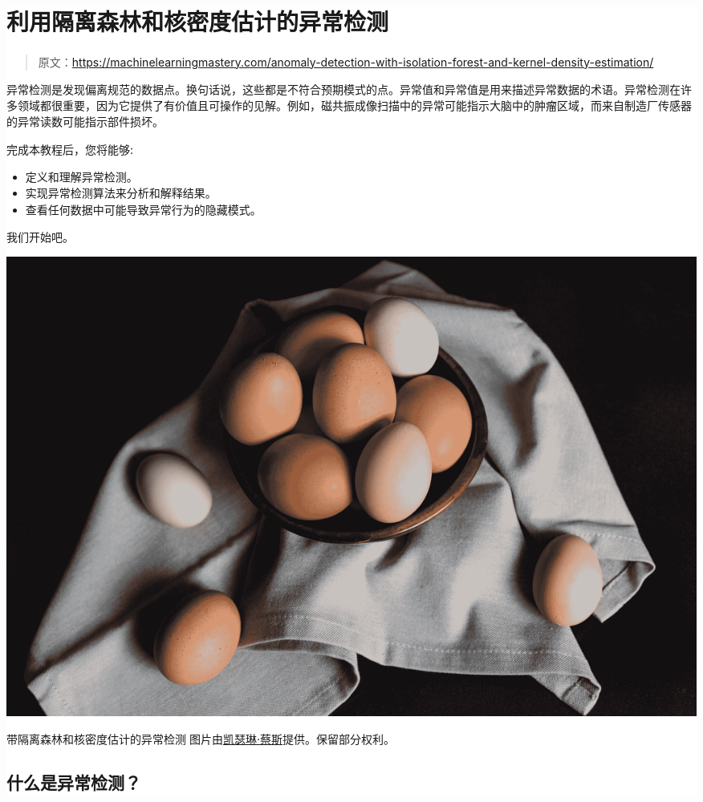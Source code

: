# 利用隔离森林和核密度估计的异常检测

> 原文：<https://machinelearningmastery.com/anomaly-detection-with-isolation-forest-and-kernel-density-estimation/>

异常检测是发现偏离规范的数据点。换句话说，这些都是不符合预期模式的点。异常值和异常值是用来描述异常数据的术语。异常检测在许多领域都很重要，因为它提供了有价值且可操作的见解。例如，磁共振成像扫描中的异常可能指示大脑中的肿瘤区域，而来自制造厂传感器的异常读数可能指示部件损坏。

完成本教程后，您将能够:

*   定义和理解异常检测。
*   实现异常检测算法来分析和解释结果。
*   查看任何数据中可能导致异常行为的隐藏模式。

我们开始吧。

![](img/8083efd928afc2c07006c55c7bd65fcc.png)

带隔离森林和核密度估计的异常检测
图片由[凯瑟琳·蔡斯](https://unsplash.com/photos/BzF1XBy5xOc)提供。保留部分权利。

## **什么是异常检测？**
